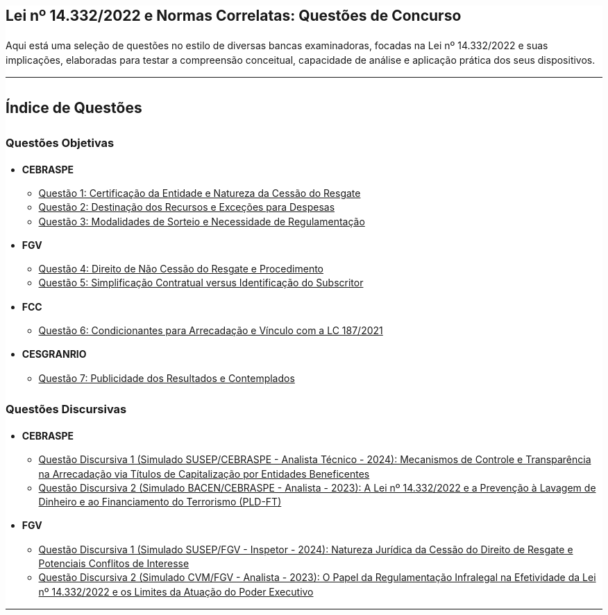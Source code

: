 ## Lei nº 14.332/2022 e Normas Correlatas: Questões de Concurso



Aqui está uma seleção de questões no estilo de diversas bancas examinadoras, focadas na Lei nº 14.332/2022 e suas
implicações, elaboradas para testar a compreensão conceitual, capacidade de análise e aplicação prática dos seus
dispositivos.

---

## Índice de Questões

### Questões Objetivas

* **CEBRASPE**
    * [Questão 1: Certificação da Entidade e Natureza da Cessão do Resgate](#questao-objetiva-cebraspe-1-certificacao-cessao)
    * [Questão 2: Destinação dos Recursos e Exceções para Despesas](#questao-objetiva-cebraspe-2-destinacao-recursos)
    * [Questão 3: Modalidades de Sorteio e Necessidade de Regulamentação](#questao-objetiva-cebraspe-3-sorteios-regulamentacao)

* **FGV**
    * [Questão 4: Direito de Não Cessão do Resgate e Procedimento](#questao-objetiva-fgv-4-prazo-nao-cessao)
    * [Questão 5: Simplificação Contratual versus Identificação do Subscritor](#questao-objetiva-fgv-5-contratacao-identificacao)

* **FCC**
    * [Questão 6: Condicionantes para Arrecadação e Vínculo com a LC 187/2021](#questao-objetiva-fcc-6-abrangencia-lc187)

* **CESGRANRIO**
    * [Questão 7: Publicidade dos Resultados e Contemplados](#questao-objetiva-cesgranrio-7-divulgacao-resultados)

### Questões Discursivas

* **CEBRASPE**
    * [Questão Discursiva 1 (Simulado SUSEP/CEBRASPE - Analista Técnico - 2024): Mecanismos de Controle e Transparência na Arrecadação via Títulos de Capitalização por Entidades Beneficentes](#questao-discursiva-cebraspe-1-controle-transparencia)
    * [Questão Discursiva 2 (Simulado BACEN/CEBRASPE - Analista - 2023): A Lei nº 14.332/2022 e a Prevenção à Lavagem de Dinheiro e ao Financiamento do Terrorismo (PLD-FT)](#questao-discursiva-cebraspe-2-pld-ft-responsabilidades)

* **FGV**
    * [Questão Discursiva 1 (Simulado SUSEP/FGV - Inspetor - 2024): Natureza Jurídica da Cessão do Direito de Resgate e Potenciais Conflitos de Interesse](#questao-discursiva-fgv-1-natureza-cessao-conflitos)
    * [Questão Discursiva 2 (Simulado CVM/FGV - Analista - 2023): O Papel da Regulamentação Infralegal na Efetividade da Lei nº 14.332/2022 e os Limites da Atuação do Poder Executivo](#questao-discursiva-fgv-2-regulamentacao-infralegal)

---